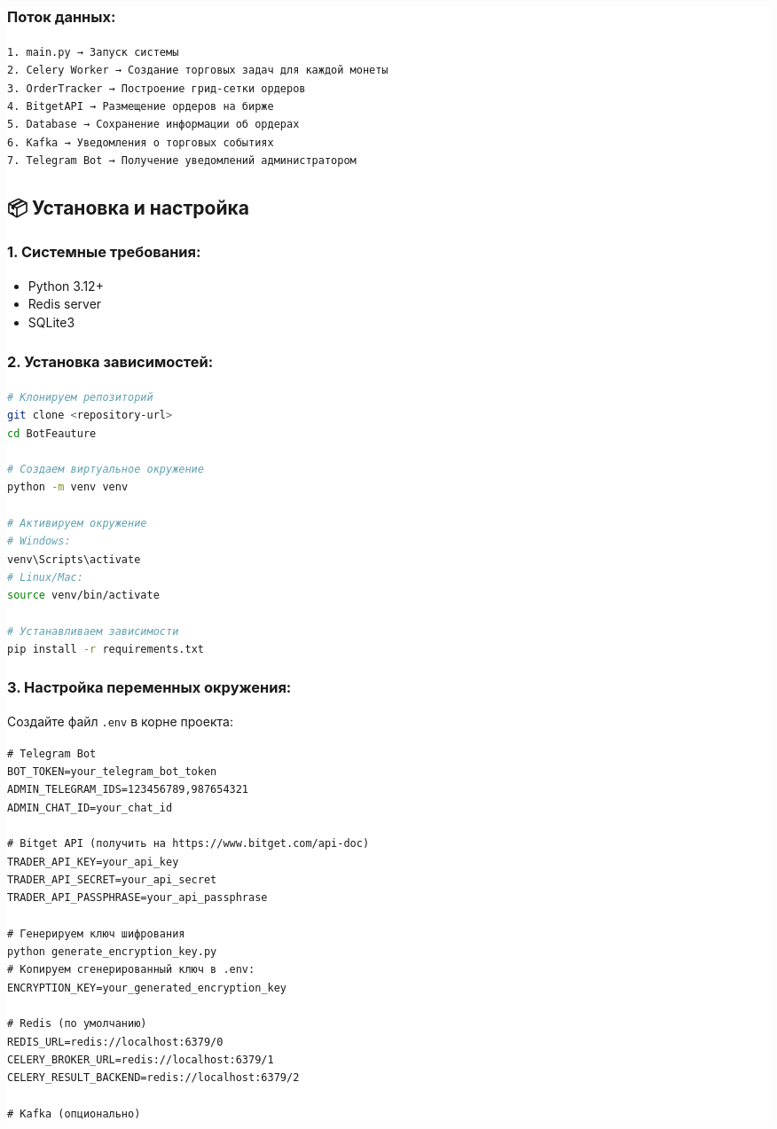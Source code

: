 ### Поток данных:
```
1. main.py → Запуск системы
2. Celery Worker → Создание торговых задач для каждой монеты
3. OrderTracker → Построение грид-сетки ордеров
4. BitgetAPI → Размещение ордеров на бирже
5. Database → Сохранение информации об ордерах
6. Kafka → Уведомления о торговых событиях
7. Telegram Bot → Получение уведомлений администратором
```

## 📦 Установка и настройка

### 1. Системные требования:
- Python 3.12+
- Redis server
- SQLite3

### 2. Установка зависимостей:
```bash
# Клонируем репозиторий
git clone <repository-url>
cd BotFeauture

# Создаем виртуальное окружение
python -m venv venv

# Активируем окружение
# Windows:
venv\Scripts\activate
# Linux/Mac:
source venv/bin/activate

# Устанавливаем зависимости
pip install -r requirements.txt
```

### 3. Настройка переменных окружения:

Создайте файл `.env` в корне проекта:

```env
# Telegram Bot
BOT_TOKEN=your_telegram_bot_token
ADMIN_TELEGRAM_IDS=123456789,987654321
ADMIN_CHAT_ID=your_chat_id

# Bitget API (получить на https://www.bitget.com/api-doc)
TRADER_API_KEY=your_api_key
TRADER_API_SECRET=your_api_secret
TRADER_API_PASSPHRASE=your_api_passphrase

# Генерируем ключ шифрования
python generate_encryption_key.py
# Копируем сгенерированный ключ в .env:
ENCRYPTION_KEY=your_generated_encryption_key

# Redis (по умолчанию)
REDIS_URL=redis://localhost:6379/0
CELERY_BROKER_URL=redis://localhost:6379/1
CELERY_RESULT_BACKEND=redis://localhost:6379/2

# Kafka (опционально)
```